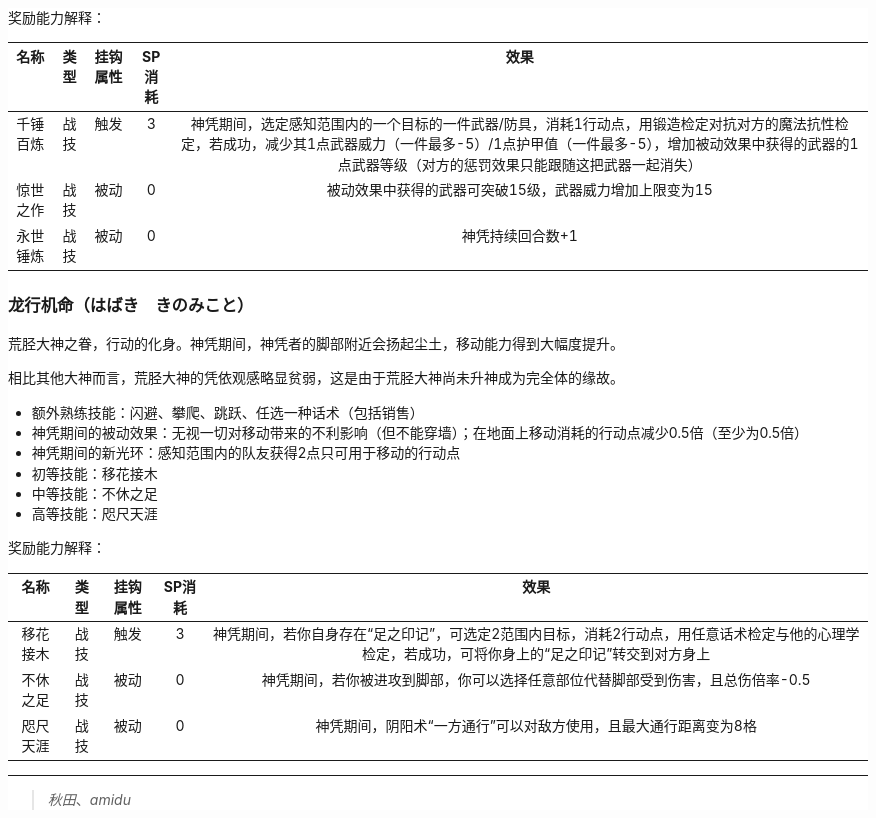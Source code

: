 奖励能力解释：

名称|类型|挂钩属性|SP消耗|效果
:--:|:--:|:--:|:--:|:--:
千锤百炼|战技|触发|3|神凭期间，选定感知范围内的一个目标的一件武器/防具，消耗1行动点，用锻造检定对抗对方的魔法抗性检定，若成功，减少其1点武器威力（一件最多-5）/1点护甲值（一件最多-5），增加被动效果中获得的武器的1点武器等级（对方的惩罚效果只能跟随这把武器一起消失）
惊世之作|战技|被动|0|被动效果中获得的武器可突破15级，武器威力增加上限变为15
永世锤炼|战技|被动|0|神凭持续回合数+1

### 龙行机命（はばき　きのみこと）

荒胫大神之眷，行动的化身。神凭期间，神凭者的脚部附近会扬起尘土，移动能力得到大幅度提升。

相比其他大神而言，荒胫大神的凭依观感略显贫弱，这是由于荒胫大神尚未升神成为完全体的缘故。

* 额外熟练技能：闪避、攀爬、跳跃、任选一种话术（包括销售）
* 神凭期间的被动效果：无视一切对移动带来的不利影响（但不能穿墙）；在地面上移动消耗的行动点减少0.5倍（至少为0.5倍）
* 神凭期间的新光环：感知范围内的队友获得2点只可用于移动的行动点
* 初等技能：移花接木
* 中等技能：不休之足
* 高等技能：咫尺天涯

奖励能力解释：

名称|类型|挂钩属性|SP消耗|效果
:--:|:--:|:--:|:--:|:--:
移花接木|战技|触发|3|神凭期间，若你自身存在“足之印记”，可选定2范围内目标，消耗2行动点，用任意话术检定与他的心理学检定，若成功，可将你身上的“足之印记”转交到对方身上
不休之足|战技|被动|0|神凭期间，若你被进攻到脚部，你可以选择任意部位代替脚部受到伤害，且总伤倍率-0.5
咫尺天涯|战技|被动|0|神凭期间，阴阳术“一方通行”可以对敌方使用，且最大通行距离变为8格

---

> *秋田*、*amidu*